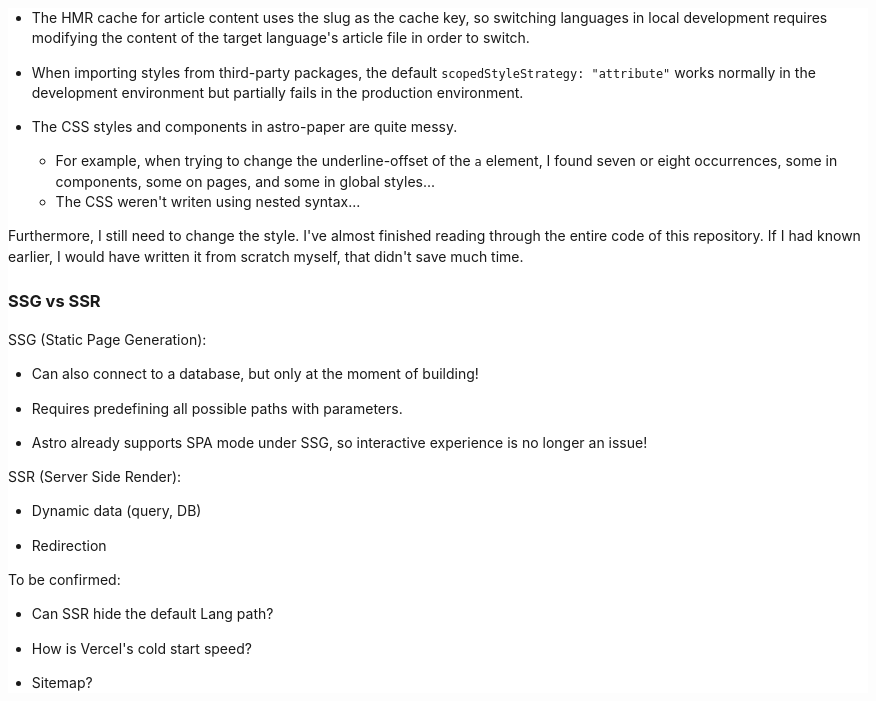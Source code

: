   - The HMR cache for article content uses the slug as the cache key, so switching languages in local development requires modifying the content of the target language's article file in order to switch.
  - When importing styles from third-party packages, the default `scopedStyleStrategy: "attribute"` works normally in the development environment but partially fails in the production environment.

- The CSS styles and components in astro-paper are quite messy.
  - For example, when trying to change the underline-offset of the `a` element, I found seven or eight occurrences, some in components, some on pages, and some in global styles...
  - The CSS weren't writen using nested syntax...

Furthermore, I still need to change the style. I've almost finished reading through the entire code of this repository. If I had known earlier, I would have written it from scratch myself, that didn't save much time.

### SSG vs SSR

SSG (Static Page Generation):

- Can also connect to a database, but only at the moment of building!
- Requires predefining all possible paths with parameters.

- Astro already supports SPA mode under SSG, so interactive experience is no longer an issue!

SSR (Server Side Render):

- Dynamic data (query, DB)

- Redirection

To be confirmed:

- Can SSR hide the default Lang path?

- How is Vercel's cold start speed?

- Sitemap?
